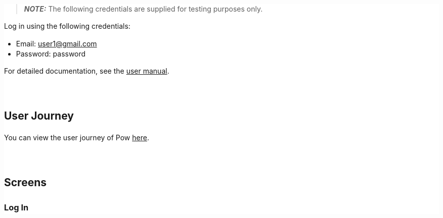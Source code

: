 > **_NOTE:_**  The following credentials are supplied for testing purposes only.

Log in using the following credentials:

+ Email: user1@gmail.com
+ Password: password

For detailed documentation, see the
[user manual](https://github.com/ariessa/PowApp/blob/old/User_Manual_for_Pow.pdf).

</br> 

## User Journey

You can view the user journey of Pow [here](https://youtu.be/3Ye6e4-EWHI).

</br>

## Screens

### Log In
